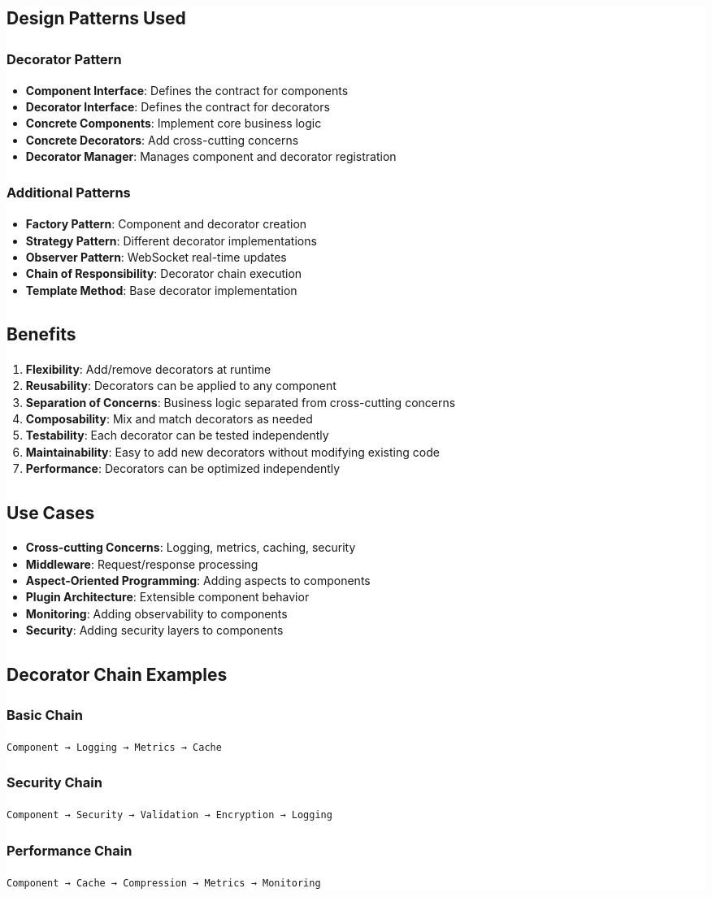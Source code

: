 ## Design Patterns Used

### Decorator Pattern
- **Component Interface**: Defines the contract for components
- **Decorator Interface**: Defines the contract for decorators
- **Concrete Components**: Implement core business logic
- **Concrete Decorators**: Add cross-cutting concerns
- **Decorator Manager**: Manages component and decorator registration

### Additional Patterns
- **Factory Pattern**: Component and decorator creation
- **Strategy Pattern**: Different decorator implementations
- **Observer Pattern**: WebSocket real-time updates
- **Chain of Responsibility**: Decorator chain execution
- **Template Method**: Base decorator implementation

## Benefits

1. **Flexibility**: Add/remove decorators at runtime
2. **Reusability**: Decorators can be applied to any component
3. **Separation of Concerns**: Business logic separated from cross-cutting concerns
4. **Composability**: Mix and match decorators as needed
5. **Testability**: Each decorator can be tested independently
6. **Maintainability**: Easy to add new decorators without modifying existing code
7. **Performance**: Decorators can be optimized independently

## Use Cases

- **Cross-cutting Concerns**: Logging, metrics, caching, security
- **Middleware**: Request/response processing
- **Aspect-Oriented Programming**: Adding aspects to components
- **Plugin Architecture**: Extensible component behavior
- **Monitoring**: Adding observability to components
- **Security**: Adding security layers to components

## Decorator Chain Examples

### Basic Chain
```
Component → Logging → Metrics → Cache
```

### Security Chain
```
Component → Security → Validation → Encryption → Logging
```

### Performance Chain
```
Component → Cache → Compression → Metrics → Monitoring
```
